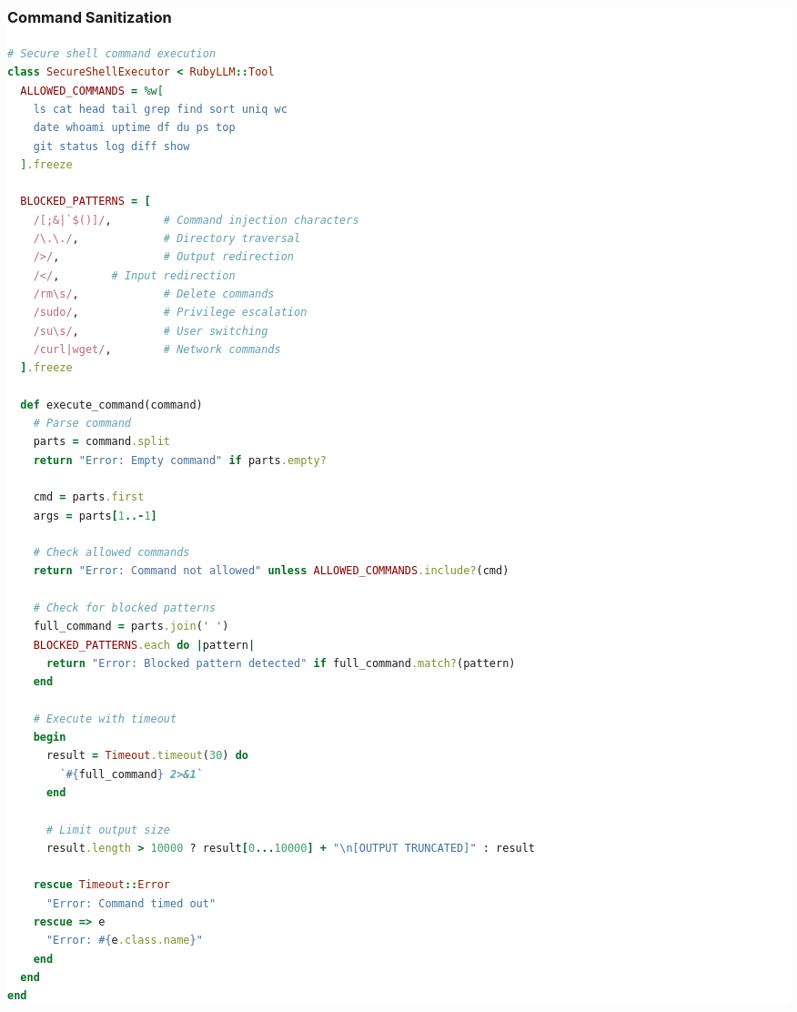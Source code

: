 ### Command Sanitization
```ruby
# Secure shell command execution
class SecureShellExecutor < RubyLLM::Tool
  ALLOWED_COMMANDS = %w[
    ls cat head tail grep find sort uniq wc
    date whoami uptime df du ps top
    git status log diff show
  ].freeze
  
  BLOCKED_PATTERNS = [
    /[;&|`$()]/,        # Command injection characters
    /\.\./,             # Directory traversal
    />/,                # Output redirection
    /</, 		# Input redirection
    /rm\s/,             # Delete commands
    /sudo/,             # Privilege escalation
    /su\s/,             # User switching
    /curl|wget/,        # Network commands
  ].freeze
  
  def execute_command(command)
    # Parse command
    parts = command.split
    return "Error: Empty command" if parts.empty?
    
    cmd = parts.first
    args = parts[1..-1]
    
    # Check allowed commands
    return "Error: Command not allowed" unless ALLOWED_COMMANDS.include?(cmd)
    
    # Check for blocked patterns
    full_command = parts.join(' ')
    BLOCKED_PATTERNS.each do |pattern|
      return "Error: Blocked pattern detected" if full_command.match?(pattern)
    end
    
    # Execute with timeout
    begin
      result = Timeout.timeout(30) do
        `#{full_command} 2>&1`
      end
      
      # Limit output size
      result.length > 10000 ? result[0...10000] + "\n[OUTPUT TRUNCATED]" : result
      
    rescue Timeout::Error
      "Error: Command timed out"
    rescue => e
      "Error: #{e.class.name}"
    end
  end
end
```
